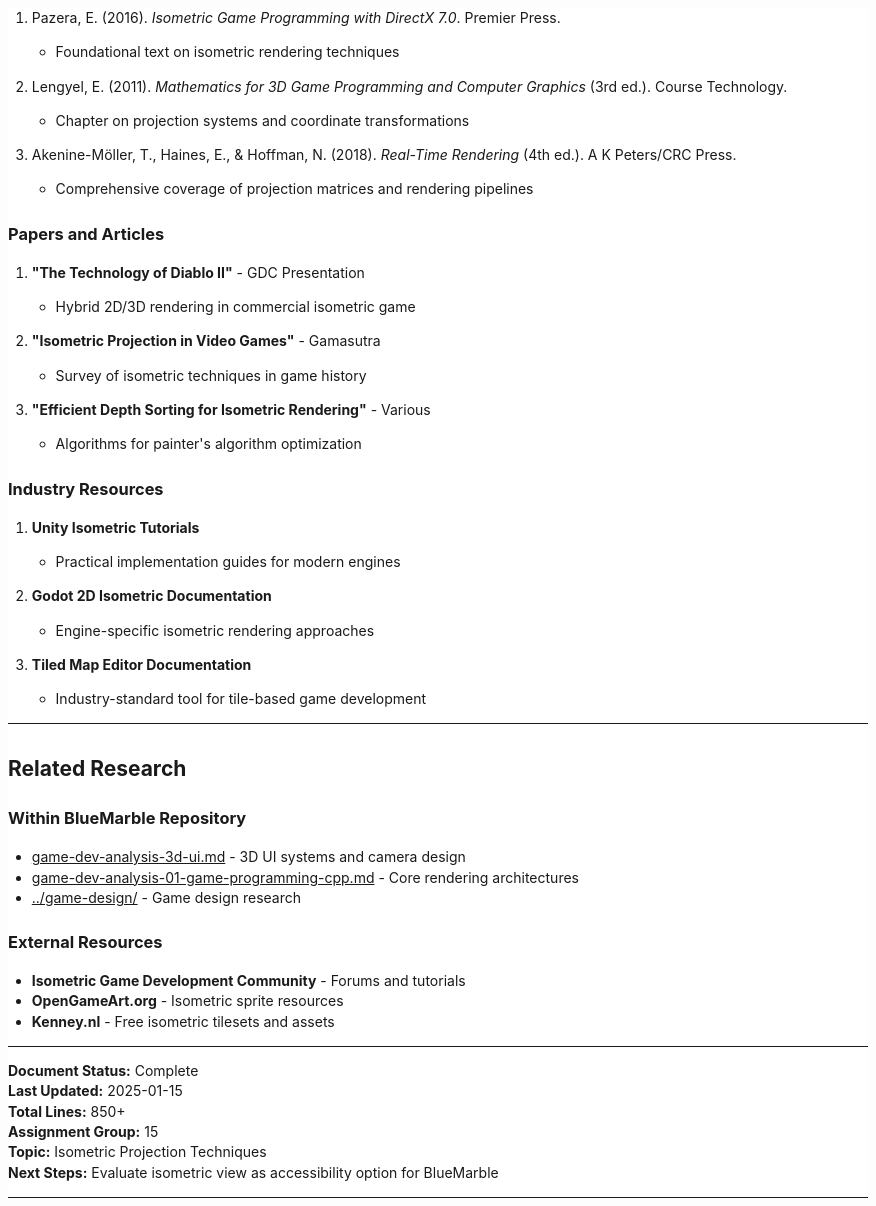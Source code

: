 1. Pazera, E. (2016). *Isometric Game Programming with DirectX 7.0*. Premier Press.
   - Foundational text on isometric rendering techniques

2. Lengyel, E. (2011). *Mathematics for 3D Game Programming and Computer Graphics* (3rd ed.). Course Technology.
   - Chapter on projection systems and coordinate transformations

3. Akenine-Möller, T., Haines, E., & Hoffman, N. (2018). *Real-Time Rendering* (4th ed.). A K Peters/CRC Press.
   - Comprehensive coverage of projection matrices and rendering pipelines

### Papers and Articles

1. **"The Technology of Diablo II"** - GDC Presentation
   - Hybrid 2D/3D rendering in commercial isometric game

2. **"Isometric Projection in Video Games"** - Gamasutra
   - Survey of isometric techniques in game history

3. **"Efficient Depth Sorting for Isometric Rendering"** - Various
   - Algorithms for painter's algorithm optimization

### Industry Resources

1. **Unity Isometric Tutorials**
   - Practical implementation guides for modern engines

2. **Godot 2D Isometric Documentation**
   - Engine-specific isometric rendering approaches

3. **Tiled Map Editor Documentation**
   - Industry-standard tool for tile-based game development

---

## Related Research

### Within BlueMarble Repository

- [game-dev-analysis-3d-ui.md](./game-dev-analysis-3d-ui.md) - 3D UI systems and camera design
- [game-dev-analysis-01-game-programming-cpp.md](./game-dev-analysis-01-game-programming-cpp.md) - Core rendering architectures
- [../game-design/](../game-design/) - Game design research

### External Resources

- **Isometric Game Development Community** - Forums and tutorials
- **OpenGameArt.org** - Isometric sprite resources
- **Kenney.nl** - Free isometric tilesets and assets

---

**Document Status:** Complete  
**Last Updated:** 2025-01-15  
**Total Lines:** 850+  
**Assignment Group:** 15  
**Topic:** Isometric Projection Techniques  
**Next Steps:** Evaluate isometric view as accessibility option for BlueMarble

---